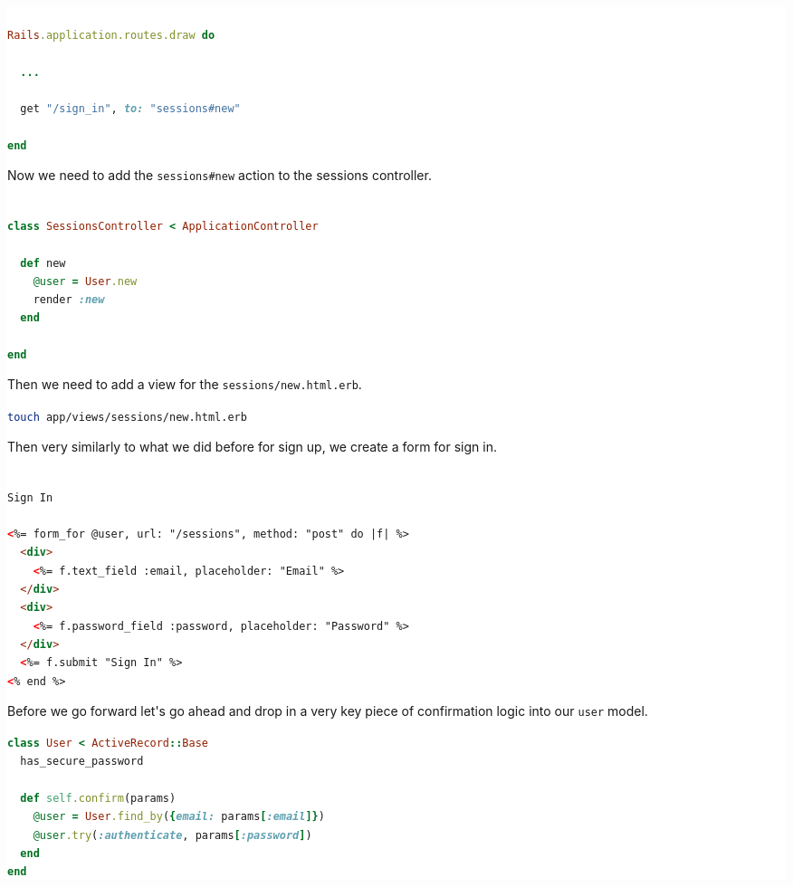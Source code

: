 
```ruby

Rails.application.routes.draw do

  ...

  get "/sign_in", to: "sessions#new"

end

```


Now we need to add the `sessions#new` action to the sessions controller.


```ruby

class SessionsController < ApplicationController

  def new
    @user = User.new
    render :new
  end

end
```

Then we need to add a view for the `sessions/new.html.erb`.

```bash
touch app/views/sessions/new.html.erb
```

Then very similarly to what we did before for sign up, we create a form for sign in.

```html

Sign In

<%= form_for @user, url: "/sessions", method: "post" do |f| %>
  <div>
    <%= f.text_field :email, placeholder: "Email" %>
  </div>
  <div>
    <%= f.password_field :password, placeholder: "Password" %>
  </div>
  <%= f.submit "Sign In" %>
<% end %>

```

Before we go forward let's go ahead and drop in a very key piece of confirmation logic into our `user` model.

```ruby
class User < ActiveRecord::Base
  has_secure_password

  def self.confirm(params)
    @user = User.find_by({email: params[:email]})
    @user.try(:authenticate, params[:password])
  end
end
```
